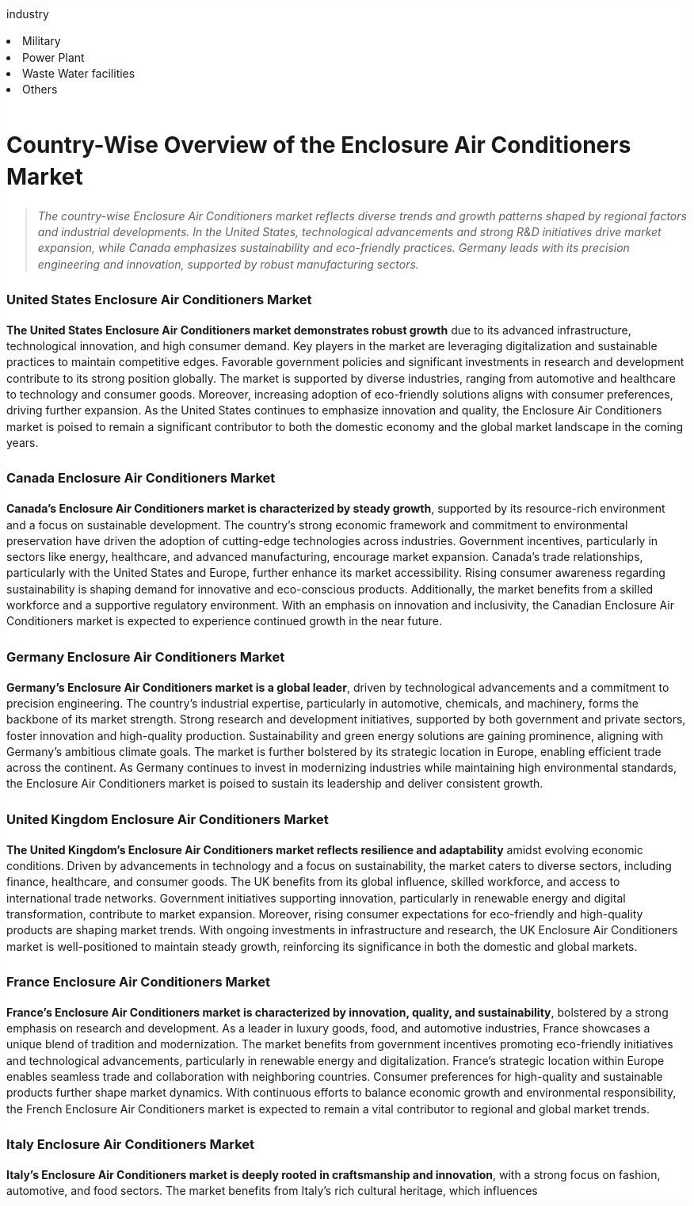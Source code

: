 industry</li><li>Military</li><li>Power Plant</li><li>Waste Water facilities</li><li>Others</li></ul><h1><span class="">Country-Wise Overview of the Enclosure Air Conditioners Market<br /></span></h1><blockquote><p><em><span class="">The country-wise Enclosure Air Conditioners market reflects diverse trends and growth patterns shaped by regional factors and industrial developments. In the United States, technological advancements and strong R&amp;D initiatives drive market expansion, while Canada emphasizes sustainability and eco-friendly practices. Germany leads with its precision engineering and innovation, supported by robust manufacturing sectors.</span></em></p></blockquote><h3><strong>United States Enclosure Air Conditioners Market</strong></h3><p><strong>The United States Enclosure Air Conditioners market demonstrates robust growth</strong> due to its advanced infrastructure, technological innovation, and high consumer demand. Key players in the market are leveraging digitalization and sustainable practices to maintain competitive edges. Favorable government policies and significant investments in research and development contribute to its strong position globally. The market is supported by diverse industries, ranging from automotive and healthcare to technology and consumer goods. Moreover, increasing adoption of eco-friendly solutions aligns with consumer preferences, driving further expansion. As the United States continues to emphasize innovation and quality, the Enclosure Air Conditioners market is poised to remain a significant contributor to both the domestic economy and the global market landscape in the coming years.</p><h3><strong>Canada Enclosure Air Conditioners Market</strong></h3><p><strong>Canada&rsquo;s Enclosure Air Conditioners market is characterized by steady growth</strong>, supported by its resource-rich environment and a focus on sustainable development. The country&rsquo;s strong economic framework and commitment to environmental preservation have driven the adoption of cutting-edge technologies across industries. Government incentives, particularly in sectors like energy, healthcare, and advanced manufacturing, encourage market expansion. Canada&rsquo;s trade relationships, particularly with the United States and Europe, further enhance its market accessibility. Rising consumer awareness regarding sustainability is shaping demand for innovative and eco-conscious products. Additionally, the market benefits from a skilled workforce and a supportive regulatory environment. With an emphasis on innovation and inclusivity, the Canadian Enclosure Air Conditioners market is expected to experience continued growth in the near future.</p><h3><strong>Germany Enclosure Air Conditioners Market</strong></h3><p><strong>Germany&rsquo;s Enclosure Air Conditioners market is a global leader</strong>, driven by technological advancements and a commitment to precision engineering. The country&rsquo;s industrial expertise, particularly in automotive, chemicals, and machinery, forms the backbone of its market strength. Strong research and development initiatives, supported by both government and private sectors, foster innovation and high-quality production. Sustainability and green energy solutions are gaining prominence, aligning with Germany&rsquo;s ambitious climate goals. The market is further bolstered by its strategic location in Europe, enabling efficient trade across the continent. As Germany continues to invest in modernizing industries while maintaining high environmental standards, the Enclosure Air Conditioners market is poised to sustain its leadership and deliver consistent growth.</p><h3><strong>United Kingdom Enclosure Air Conditioners Market</strong></h3><p><strong>The United Kingdom&rsquo;s Enclosure Air Conditioners market reflects resilience and adaptability</strong> amidst evolving economic conditions. Driven by advancements in technology and a focus on sustainability, the market caters to diverse sectors, including finance, healthcare, and consumer goods. The UK benefits from its global influence, skilled workforce, and access to international trade networks. Government initiatives supporting innovation, particularly in renewable energy and digital transformation, contribute to market expansion. Moreover, rising consumer expectations for eco-friendly and high-quality products are shaping market trends. With ongoing investments in infrastructure and research, the UK Enclosure Air Conditioners market is well-positioned to maintain steady growth, reinforcing its significance in both the domestic and global markets.</p><h3><strong>France Enclosure Air Conditioners Market</strong></h3><p><strong>France&rsquo;s Enclosure Air Conditioners market is characterized by innovation, quality, and sustainability</strong>, bolstered by a strong emphasis on research and development. As a leader in luxury goods, food, and automotive industries, France showcases a unique blend of tradition and modernization. The market benefits from government incentives promoting eco-friendly initiatives and technological advancements, particularly in renewable energy and digitalization. France&rsquo;s strategic location within Europe enables seamless trade and collaboration with neighboring countries. Consumer preferences for high-quality and sustainable products further shape market dynamics. With continuous efforts to balance economic growth and environmental responsibility, the French Enclosure Air Conditioners market is expected to remain a vital contributor to regional and global market trends.</p><h3><strong>Italy Enclosure Air Conditioners Market</strong></h3><p><strong>Italy&rsquo;s Enclosure Air Conditioners market is deeply rooted in craftsmanship and innovation</strong>, with a strong focus on fashion, automotive, and food sectors. The market benefits from Italy&rsquo;s rich cultural heritage, which influences